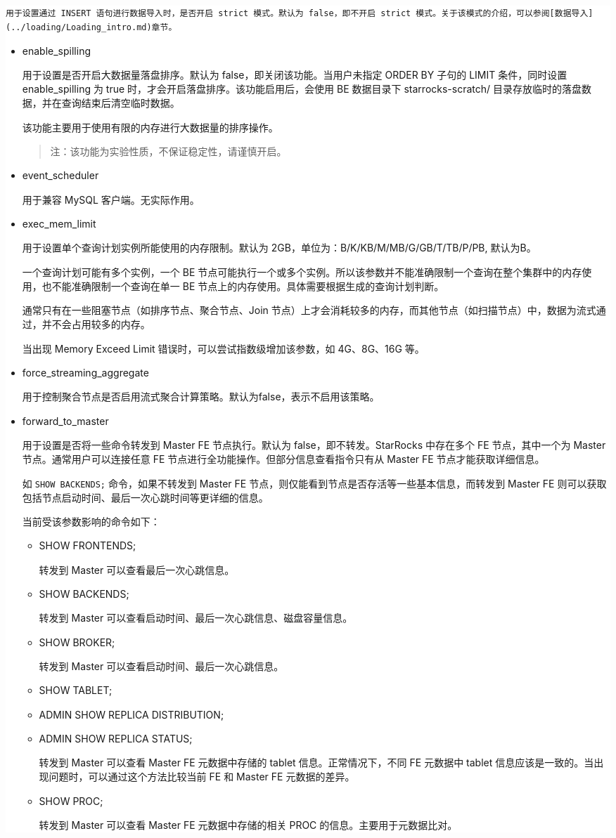     用于设置通过 INSERT 语句进行数据导入时，是否开启 strict 模式。默认为 false，即不开启 strict 模式。关于该模式的介绍，可以参阅[数据导入](../loading/Loading_intro.md)章节。

* enable_spilling

    用于设置是否开启大数据量落盘排序。默认为 false，即关闭该功能。当用户未指定 ORDER BY 子句的 LIMIT 条件，同时设置 enable_spilling 为 true 时，才会开启落盘排序。该功能启用后，会使用 BE 数据目录下 starrocks-scratch/ 目录存放临时的落盘数据，并在查询结束后清空临时数据。

    该功能主要用于使用有限的内存进行大数据量的排序操作。

    > 注：该功能为实验性质，不保证稳定性，请谨慎开启。

* event_scheduler

    用于兼容 MySQL 客户端。无实际作用。

* exec_mem_limit

    用于设置单个查询计划实例所能使用的内存限制。默认为 2GB，单位为：B/K/KB/M/MB/G/GB/T/TB/P/PB, 默认为B。

    一个查询计划可能有多个实例，一个 BE 节点可能执行一个或多个实例。所以该参数并不能准确限制一个查询在整个集群中的内存使用，也不能准确限制一个查询在单一 BE 节点上的内存使用。具体需要根据生成的查询计划判断。

    通常只有在一些阻塞节点（如排序节点、聚合节点、Join 节点）上才会消耗较多的内存，而其他节点（如扫描节点）中，数据为流式通过，并不会占用较多的内存。

    当出现 Memory Exceed Limit 错误时，可以尝试指数级增加该参数，如 4G、8G、16G 等。

* force_streaming_aggregate

    用于控制聚合节点是否启用流式聚合计算策略。默认为false，表示不启用该策略。

* forward_to_master

    用于设置是否将一些命令转发到 Master FE 节点执行。默认为 false，即不转发。StarRocks 中存在多个 FE 节点，其中一个为 Master 节点。通常用户可以连接任意 FE 节点进行全功能操作。但部分信息查看指令只有从 Master FE 节点才能获取详细信息。

    如 `SHOW BACKENDS;` 命令，如果不转发到 Master FE 节点，则仅能看到节点是否存活等一些基本信息，而转发到 Master FE 则可以获取包括节点启动时间、最后一次心跳时间等更详细的信息。

    当前受该参数影响的命令如下：

  * SHOW FRONTENDS;

    转发到 Master 可以查看最后一次心跳信息。

  * SHOW BACKENDS;

    转发到 Master 可以查看启动时间、最后一次心跳信息、磁盘容量信息。

  * SHOW BROKER;

    转发到 Master 可以查看启动时间、最后一次心跳信息。

  * SHOW TABLET;
  * ADMIN SHOW REPLICA DISTRIBUTION;
  * ADMIN SHOW REPLICA STATUS;

    转发到 Master 可以查看 Master FE 元数据中存储的 tablet 信息。正常情况下，不同 FE 元数据中 tablet 信息应该是一致的。当出现问题时，可以通过这个方法比较当前 FE 和 Master FE 元数据的差异。

  * SHOW PROC;

    转发到 Master 可以查看 Master FE 元数据中存储的相关 PROC 的信息。主要用于元数据比对。
